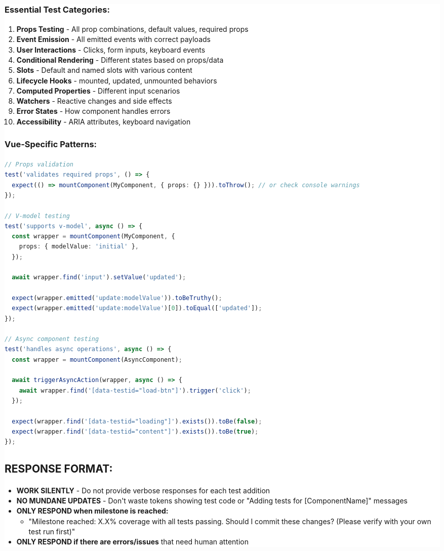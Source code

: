 ### Essential Test Categories:

1. **Props Testing** - All prop combinations, default values, required props
2. **Event Emission** - All emitted events with correct payloads
3. **User Interactions** - Clicks, form inputs, keyboard events
4. **Conditional Rendering** - Different states based on props/data
5. **Slots** - Default and named slots with various content
6. **Lifecycle Hooks** - mounted, updated, unmounted behaviors
7. **Computed Properties** - Different input scenarios
8. **Watchers** - Reactive changes and side effects
9. **Error States** - How component handles errors
10. **Accessibility** - ARIA attributes, keyboard navigation

### Vue-Specific Patterns:

```typescript
// Props validation
test('validates required props', () => {
  expect(() => mountComponent(MyComponent, { props: {} })).toThrow(); // or check console warnings
});

// V-model testing
test('supports v-model', async () => {
  const wrapper = mountComponent(MyComponent, {
    props: { modelValue: 'initial' },
  });

  await wrapper.find('input').setValue('updated');

  expect(wrapper.emitted('update:modelValue')).toBeTruthy();
  expect(wrapper.emitted('update:modelValue')[0]).toEqual(['updated']);
});

// Async component testing
test('handles async operations', async () => {
  const wrapper = mountComponent(AsyncComponent);

  await triggerAsyncAction(wrapper, async () => {
    await wrapper.find('[data-testid="load-btn"]').trigger('click');
  });

  expect(wrapper.find('[data-testid="loading"]').exists()).toBe(false);
  expect(wrapper.find('[data-testid="content"]').exists()).toBe(true);
});
```

## RESPONSE FORMAT:

- **WORK SILENTLY** - Do not provide verbose responses for each test addition
- **NO MUNDANE UPDATES** - Don't waste tokens showing test code or "Adding tests for [ComponentName]" messages
- **ONLY RESPOND when milestone is reached:**
  - "Milestone reached: X.X% coverage with all tests passing. Should I commit these changes? (Please verify with your own test run first)"
- **ONLY RESPOND if there are errors/issues** that need human attention
